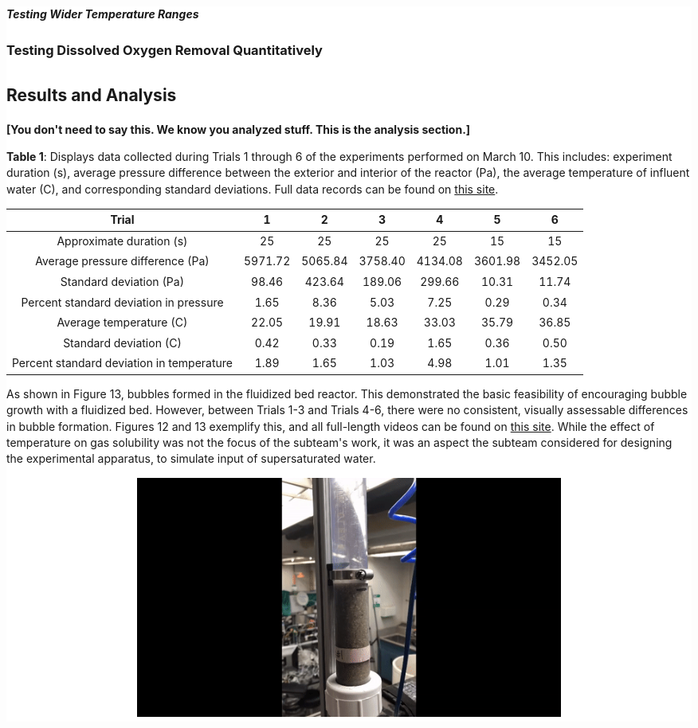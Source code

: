 ##### Testing Wider Temperature Ranges

### Testing Dissolved Oxygen Removal Quantitatively



## Results and Analysis
 **[You don't need to say this. We know you analyzed stuff. This is the analysis section.]**

**Table 1**: Displays data collected during Trials 1 through 6 of the experiments performed on March 10. This includes: experiment duration (s), average pressure difference between the exterior and interior of the reactor (Pa), the average temperature of influent water (C), and corresponding standard deviations. Full data records can be found on [this site](https://docs.google.com/spreadsheets/d/1TsF6WTH7_1kZF3rtxQfxWHmNm25GDSTorC64Gjq5S7U/edit?usp=sharing).  

|              Trial               |    1    |    2    |    3    |    4    |    5    |    6    |
|:--------------------------------:|:-------:|:-------:|:-------:|:-------:|:-------:|:-------:|
|     Approximate duration (s)     |   25    |   25    |   25    |   25    |   15    |   15    |
| Average pressure difference (Pa) | 5971.72 | 5065.84 | 3758.40 | 4134.08 | 3601.98 | 3452.05 |
|        Standard deviation (Pa)        |  98.46  | 423.64  | 189.06  | 299.66  |  10.31  |  11.74  |
| Percent standard deviation in pressure| 1.65        | 8.36        |5.03         |7.25  | 0.29   | 0.34        |
| Average temperature (C)      |  22.05  |  19.91  |  18.63  |  33.03  |  35.79  |  36.85  |
|        Standard deviation (C)        |  0.42   |  0.33   |  0.19   |  1.65   |  0.36   |  0.50   |
|    Percent standard deviation in temperature    |  1.89   |  1.65   |  1.03   |  4.98   |  1.01   |  1.35   |

As shown in Figure 13, bubbles formed in the fluidized bed reactor. This demonstrated the basic feasibility of encouraging bubble growth with a fluidized bed. However, between Trials 1-3 and Trials 4-6, there were no consistent, visually assessable differences in bubble formation. Figures 12 and 13 exemplify this, and all full-length videos can be found on [this site](https://drive.google.com/drive/folders/1bybRun4xh5kzI4QvrN0ZPXhFWCMlhZhN?usp=sharing). While the effect of temperature on gas solubility was not the focus of the subteam's work, it was an aspect the subteam considered for designing the experimental apparatus, to simulate input of supersaturated water.

<p style="text-align: center;">
<img src="https://github.com/AguaClara/Dissolved-Gas/blob/master/Gifs/march10_trial1.gif?raw=true" height = 300>
</p>
